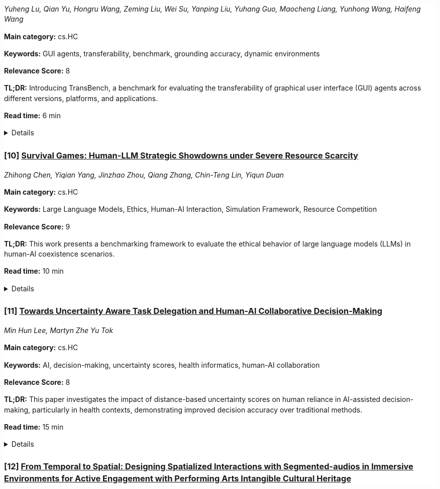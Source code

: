 *Yuheng Lu, Qian Yu, Hongru Wang, Zeming Liu, Wei Su, Yanping Liu, Yuhang Guo, Maocheng Liang, Yunhong Wang, Haifeng Wang*

**Main category:** cs.HC

**Keywords:** GUI agents, transferability, benchmark, grounding accuracy, dynamic environments

**Relevance Score:** 8

**TL;DR:** Introducing TransBench, a benchmark for evaluating the transferability of graphical user interface (GUI) agents across different versions, platforms, and applications.

**Read time:** 6 min

<details><summary>Details</summary></details>


### [10] [Survival Games: Human-LLM Strategic Showdowns under Severe Resource Scarcity](https://arxiv.org/abs/2505.17937)

*Zhihong Chen, Yiqian Yang, Jinzhao Zhou, Qiang Zhang, Chin-Teng Lin, Yiqun Duan*

**Main category:** cs.HC

**Keywords:** Large Language Models, Ethics, Human-AI Interaction, Simulation Framework, Resource Competition

**Relevance Score:** 9

**TL;DR:** This work presents a benchmarking framework to evaluate the ethical behavior of large language models (LLMs) in human-AI coexistence scenarios.

**Read time:** 10 min

<details><summary>Details</summary></details>


### [11] [Towards Uncertainty Aware Task Delegation and Human-AI Collaborative Decision-Making](https://arxiv.org/abs/2505.18066)

*Min Hun Lee, Martyn Zhe Yu Tok*

**Main category:** cs.HC

**Keywords:** AI, decision-making, uncertainty scores, health informatics, human-AI collaboration

**Relevance Score:** 8

**TL;DR:** This paper investigates the impact of distance-based uncertainty scores on human reliance in AI-assisted decision-making, particularly in health contexts, demonstrating improved decision accuracy over traditional methods.

**Read time:** 15 min

<details><summary>Details</summary></details>


### [12] [From Temporal to Spatial: Designing Spatialized Interactions with Segmented-audios in Immersive Environments for Active Engagement with Performing Arts Intangible Cultural Heritage](https://arxiv.org/abs/2505.18112)
